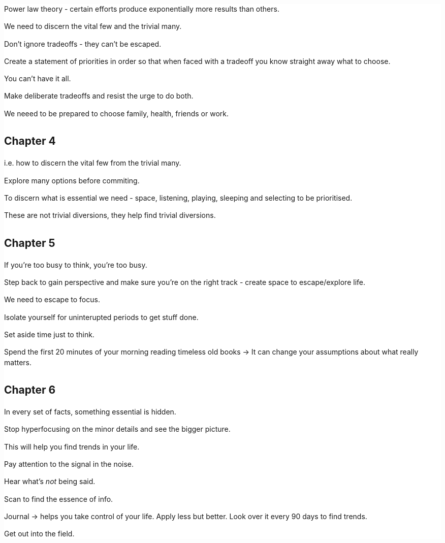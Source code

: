 Power law theory - certain efforts produce exponentially more results than others.

We need to discern the vital few and the trivial many.

Don’t ignore tradeoffs - they can’t be escaped.

Create a statement of priorities in order so that when faced with a tradeoff you know straight away what to choose.

You can’t have it all.

Make deliberate tradeoffs and resist the urge to do both.

We neeed to be prepared to choose family, health, friends or work.

## Chapter 4

i.e. how to discern the vital few from the trivial many.

Explore many options before commiting.

To discern what is essential we need - space, listening, playing, sleeping and selecting to be prioritised.

These are not trivial diversions, they help find trivial diversions.

## Chapter 5

If you’re too busy to think, you’re too busy.

Step back to gain perspective and make sure you’re on the right track - create space to escape/explore life.

We need to escape to focus.

Isolate yourself for uninterupted periods to get stuff done.

Set aside time just to think.

Spend the first 20 minutes of your morning reading timeless old books → It can change your assumptions about what really matters.

## Chapter 6

In every set of facts, something essential is hidden.

Stop hyperfocusing on the minor details and see the bigger picture.

This will help you find trends in your life.

Pay attention to the signal in the noise.

Hear what’s _not_ being said.

Scan to find the essence of info.

Journal → helps you take control of your life. Apply less but better. Look over it every 90 days to find trends.

Get out into the field.
